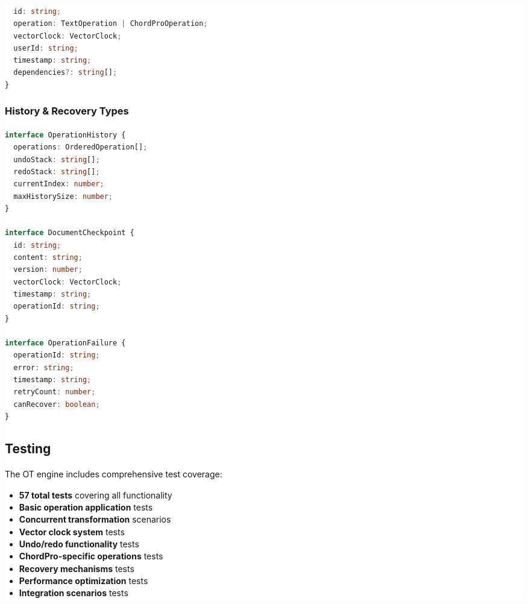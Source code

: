 ```typescript
  id: string;
  operation: TextOperation | ChordProOperation;
  vectorClock: VectorClock;
  userId: string;
  timestamp: string;
  dependencies?: string[];
}
```

### History & Recovery Types

```typescript
interface OperationHistory {
  operations: OrderedOperation[];
  undoStack: string[];
  redoStack: string[];
  currentIndex: number;
  maxHistorySize: number;
}

interface DocumentCheckpoint {
  id: string;
  content: string;
  version: number;
  vectorClock: VectorClock;
  timestamp: string;
  operationId: string;
}

interface OperationFailure {
  operationId: string;
  error: string;
  timestamp: string;
  retryCount: number;
  canRecover: boolean;
}
```

## Testing

The OT engine includes comprehensive test coverage:

- **57 total tests** covering all functionality
- **Basic operation application** tests
- **Concurrent transformation** scenarios
- **Vector clock system** tests
- **Undo/redo functionality** tests
- **ChordPro-specific operations** tests
- **Recovery mechanisms** tests
- **Performance optimization** tests
- **Integration scenarios** tests
